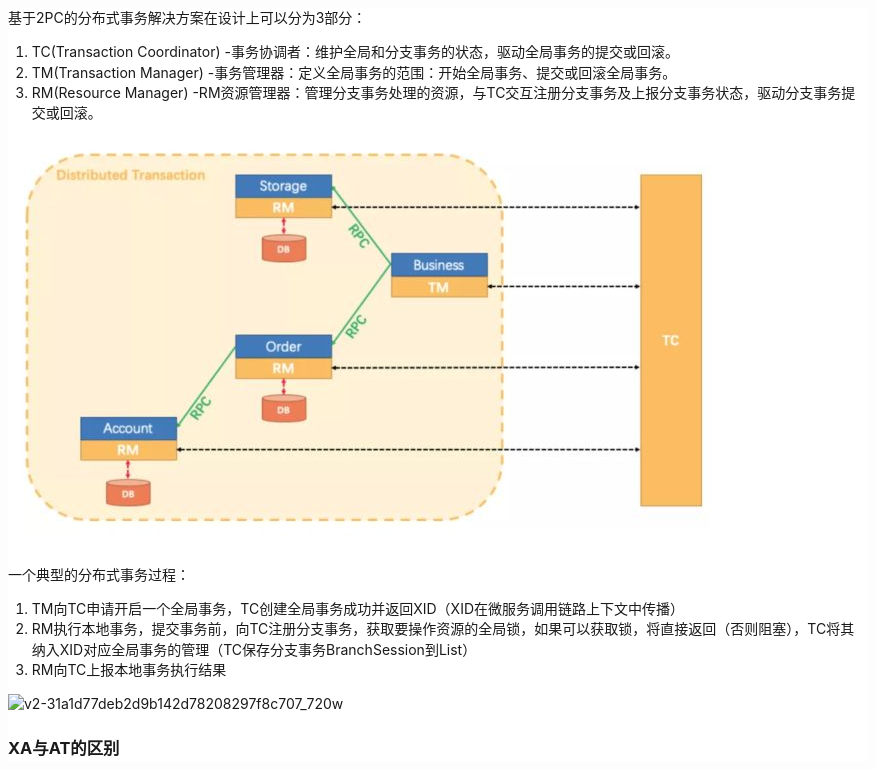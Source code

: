 基于2PC的分布式事务解决方案在设计上可以分为3部分：

1. TC(Transaction Coordinator) -事务协调者：维护全局和分支事务的状态，驱动全局事务的提交或回滚。
2. TM(Transaction Manager) -事务管理器：定义全局事务的范围：开始全局事务、提交或回滚全局事务。
3. RM(Resource Manager) -RM资源管理器：管理分支事务处理的资源，与TC交互注册分支事务及上报分支事务状态，驱动分支事务提交或回滚。

![v2-2ccc59ac102cb16019681b54ef47a144_720w](分布式事务.assets/v2-2ccc59ac102cb16019681b54ef47a144_720w.jpg)



一个典型的分布式事务过程：

1. TM向TC申请开启一个全局事务，TC创建全局事务成功并返回XID（XID在微服务调用链路上下文中传播）
2. RM执行本地事务，提交事务前，向TC注册分支事务，获取要操作资源的全局锁，如果可以获取锁，将直接返回（否则阻塞），TC将其纳入XID对应全局事务的管理（TC保存分支事务BranchSession到List）
3. RM向TC上报本地事务执行结果





![v2-31a1d77deb2d9b142d78208297f8c707_720w](v2-31a1d77deb2d9b142d78208297f8c707_720w.jpg)

### XA与AT的区别
